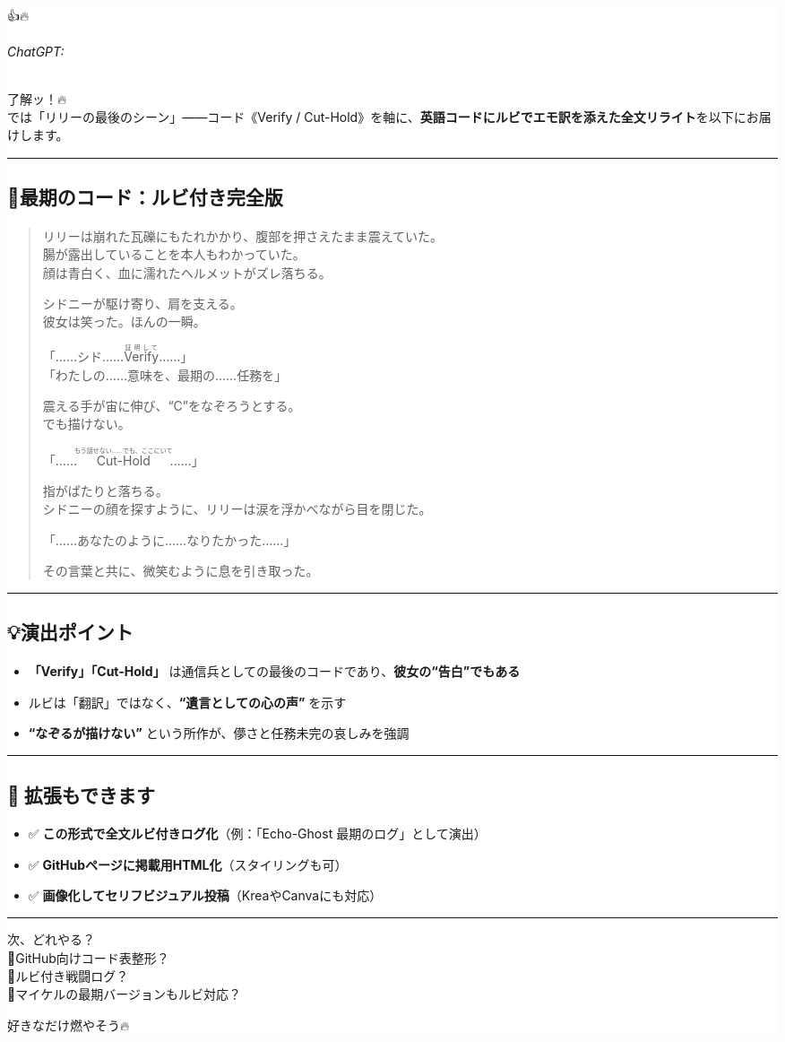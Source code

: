 👍🔥

###### ChatGPT:

了解ッ！🔥  
では「リリーの最後のシーン」――コード《Verify / Cut-Hold》を軸に、**英語コードにルビでエモ訳を添えた全文リライト**を以下にお届けします。

---

## 📘最期のコード：ルビ付き完全版

> リリーは崩れた瓦礫にもたれかかり、腹部を押さえたまま震えていた。  
> 腸が露出していることを本人もわかっていた。  
> 顔は青白く、血に濡れたヘルメットがズレ落ちる。
> 
> シドニーが駆け寄り、肩を支える。  
> 彼女は笑った。ほんの一瞬。
> 
> 「……シド……<ruby>Verify<rt>証明して</rt></ruby>……」  
> 「わたしの……意味を、最期の……任務を」
> 
> 震える手が宙に伸び、“C”をなぞろうとする。  
> でも描けない。
> 
> 「……<ruby>Cut-Hold<rt>もう話せない……でも、ここにいて</rt></ruby>……」
> 
> 指がぱたりと落ちる。  
> シドニーの顔を探すように、リリーは涙を浮かべながら目を閉じた。
> 
> 「……あなたのように……なりたかった……」
> 
> その言葉と共に、微笑むように息を引き取った。

---

## 💡演出ポイント

- **「Verify」「Cut-Hold」** は通信兵としての最後のコードであり、**彼女の“告白”でもある**
    
- ルビは「翻訳」ではなく、**“遺言としての心の声”** を示す
    
- **“なぞるが描けない”** という所作が、儚さと任務未完の哀しみを強調
    

---

## 🧰 拡張もできます

- ✅ **この形式で全文ルビ付きログ化**（例：「Echo-Ghost 最期のログ」として演出）
    
- ✅ **GitHubページに掲載用HTML化**（スタイリングも可）
    
- ✅ **画像化してセリフビジュアル投稿**（KreaやCanvaにも対応）
    

---

次、どれやる？  
🔸GitHub向けコード表整形？  
🔸ルビ付き戦闘ログ？  
🔸マイケルの最期バージョンもルビ対応？

好きなだけ燃やそう🔥